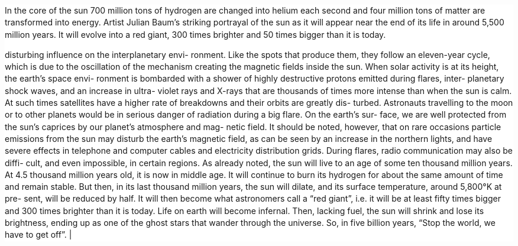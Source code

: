 In the core of the sun 700 million 
tons of hydrogen are changed into 
helium each second and four 
million tons of matter are 
transformed into energy. 
Artist Julian Baum’s striking 
portrayal of the sun as it will 
appear near the end of its life in 
around 5,500 million years. It 
will evolve into a red giant, 300 
times brighter and 50 times 
bigger than it is today. 
  
disturbing influence on the interplanetary envi- 
ronment. Like the spots that produce them, 
they follow an eleven-year cycle, which is due to 
the oscillation of the mechanism creating the 
magnetic fields inside the sun. When solar 
activity is at its height, the earth’s space envi- 
ronment is bombarded with a shower of highly 
destructive protons emitted during flares, inter- 
planetary shock waves, and an increase in ultra- 
violet rays and X-rays that are thousands of 
times more intense than when the sun is calm. 
At such times satellites have a higher rate of 
breakdowns and their orbits are greatly dis- 
turbed. Astronauts travelling to the moon or to 
other planets would be in serious danger of 
radiation during a big flare. On the earth’s sur- 
face, we are well protected from the sun’s 
caprices by our planet’s atmosphere and mag- 
netic field. It should be noted, however, that 
on rare occasions particle emissions from the sun 
may disturb the earth’s magnetic field, as can be 
seen by an increase in the northern lights, and 
have severe effects in telephone and computer 
cables and electricity distribution grids. During 
flares, radio communication may also be diffi- 
cult, and even impossible, in certain regions. 
As already noted, the sun will live to an age of 
some ten thousand million years. At 4.5 thousand 
million years old, it is now in middle age. It will 
continue to burn its hydrogen for about the same 
amount of time and remain stable. But then, in its 
last thousand million years, the sun will dilate, and 
its surface temperature, around 5,800°K at pre- 
sent, will be reduced by half. It will then become 
what astronomers call a “red giant”, i.e. it will be 
at least fifty times bigger and 300 times brighter 
than it is today. Life on earth will become infernal. 
Then, lacking fuel, the sun will shrink and lose its 
brightness, ending up as one of the ghost stars that 
wander through the universe. 
So, in five billion years, “Stop the world, 
we have to get off”. |
